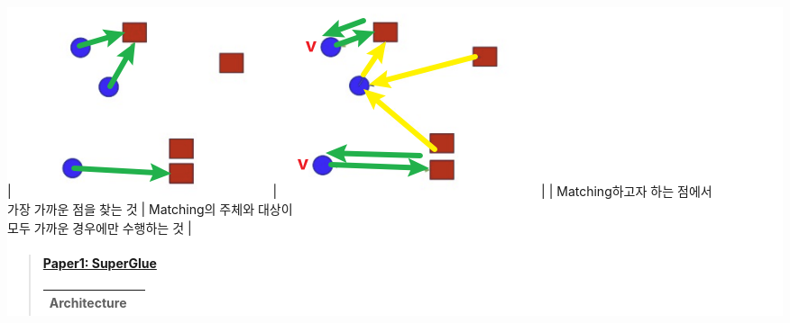 | ![alt text](/assets/img/post/computer_vision/nm.png) | ![alt text](/assets/img/post/computer_vision/mnn.png) |
| Matching하고자 하는 점에서<br> 가장 가까운 점을 찾는 것 | Matching의 주체와 대상이<br> 모두 가까운 경우에만 수행하는 것 | 

> #### [Paper1: SuperGlue](https://arxiv.org/pdf/1911.11763)
>
> | Architecture |  |
> | --- | --- |